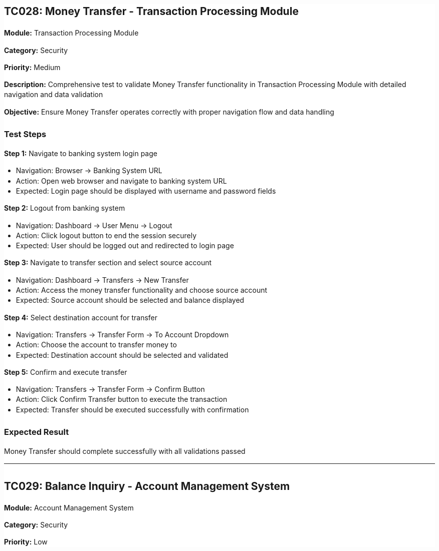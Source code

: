 
## TC028: Money Transfer - Transaction Processing Module

**Module:** Transaction Processing Module

**Category:** Security

**Priority:** Medium

**Description:** Comprehensive test to validate Money Transfer functionality in Transaction Processing Module with detailed navigation and data validation

**Objective:** Ensure Money Transfer operates correctly with proper navigation flow and data handling

### Test Steps

**Step 1:** Navigate to banking system login page
- Navigation: Browser -> Banking System URL
- Action: Open web browser and navigate to banking system URL
- Expected: Login page should be displayed with username and password fields

**Step 2:** Logout from banking system
- Navigation: Dashboard -> User Menu -> Logout
- Action: Click logout button to end the session securely
- Expected: User should be logged out and redirected to login page

**Step 3:** Navigate to transfer section and select source account
- Navigation: Dashboard -> Transfers -> New Transfer
- Action: Access the money transfer functionality and choose source account
- Expected: Source account should be selected and balance displayed

**Step 4:** Select destination account for transfer
- Navigation: Transfers -> Transfer Form -> To Account Dropdown
- Action: Choose the account to transfer money to
- Expected: Destination account should be selected and validated

**Step 5:** Confirm and execute transfer
- Navigation: Transfers -> Transfer Form -> Confirm Button
- Action: Click Confirm Transfer button to execute the transaction
- Expected: Transfer should be executed successfully with confirmation

### Expected Result

Money Transfer should complete successfully with all validations passed

---

## TC029: Balance Inquiry - Account Management System

**Module:** Account Management System

**Category:** Security

**Priority:** Low
